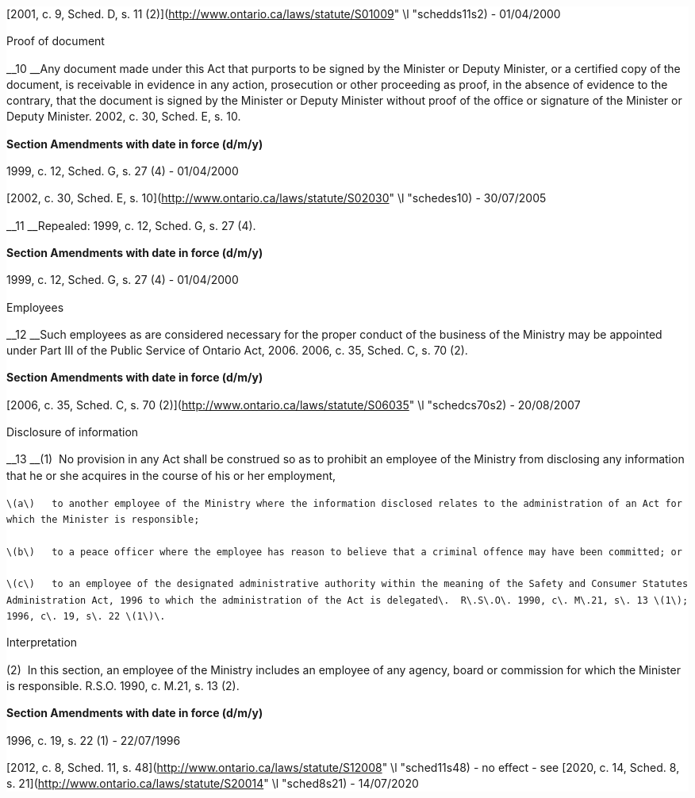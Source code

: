 [2001, c\. 9, Sched\. D, s\. 11 \(2\)](http://www.ontario.ca/laws/statute/S01009" \l "schedds11s2) \- 01/04/2000

Proof of document

__10 __Any document made under this Act that purports to be signed by the Minister or Deputy Minister, or a certified copy of the document, is receivable in evidence in any action, prosecution or other proceeding as proof, in the absence of evidence to the contrary, that the document is signed by the Minister or Deputy Minister without proof of the office or signature of the Minister or Deputy Minister\.  2002, c\. 30, Sched\. E, s\. 10\.

__Section Amendments with date in force \(d/m/y\)__

1999, c\. 12, Sched\. G, s\. 27 \(4\) \- 01/04/2000

[2002, c\. 30, Sched\. E, s\. 10](http://www.ontario.ca/laws/statute/S02030" \l "schedes10) \- 30/07/2005

__11 __Repealed:  1999, c\. 12, Sched\. G, s\. 27 \(4\)\.

__Section Amendments with date in force \(d/m/y\)__

1999, c\. 12, Sched\. G, s\. 27 \(4\) \- 01/04/2000

Employees

__12 __Such employees as are considered necessary for the proper conduct of the business of the Ministry may be appointed under Part III of the Public Service of Ontario Act, 2006\.  2006, c\. 35, Sched\. C, s\. 70 \(2\)\.

__Section Amendments with date in force \(d/m/y\)__

[2006, c\. 35, Sched\. C, s\. 70 \(2\)](http://www.ontario.ca/laws/statute/S06035" \l "schedcs70s2) \- 20/08/2007

Disclosure of information

__13 __\(1\)  No provision in any Act shall be construed so as to prohibit an employee of the Ministry from disclosing any information that he or she acquires in the course of his or her employment,

	\(a\)	to another employee of the Ministry where the information disclosed relates to the administration of an Act for which the Minister is responsible;

	\(b\)	to a peace officer where the employee has reason to believe that a criminal offence may have been committed; or

	\(c\)	to an employee of the designated administrative authority within the meaning of the Safety and Consumer Statutes Administration Act, 1996 to which the administration of the Act is delegated\.  R\.S\.O\. 1990, c\. M\.21, s\. 13 \(1\); 1996, c\. 19, s\. 22 \(1\)\.

Interpretation

\(2\)  In this section, an employee of the Ministry includes an employee of any agency, board or commission for which the Minister is responsible\.  R\.S\.O\. 1990, c\. M\.21, s\. 13 \(2\)\.

__Section Amendments with date in force \(d/m/y\)__

1996, c\. 19, s\. 22 \(1\) \- 22/07/1996

[2012, c\. 8, Sched\. 11, s\. 48](http://www.ontario.ca/laws/statute/S12008" \l "sched11s48) \- no effect \- see [2020, c\. 14, Sched\. 8, s\. 21](http://www.ontario.ca/laws/statute/S20014" \l "sched8s21) \- 14/07/2020
